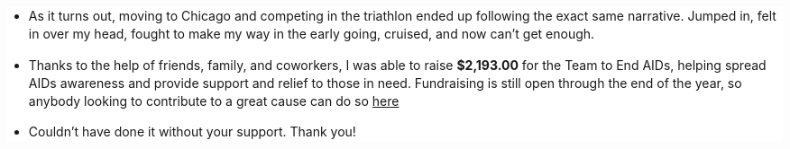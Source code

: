 - As it turns out, moving to Chicago and competing in the triathlon ended up following the exact same narrative. Jumped in, felt in over my head, fought to make my way in the early going, cruised, and now can’t get enough. 

- Thanks to the help of friends, family, and coworkers, I was able to raise ****$2,193.00**** for the Team to End AIDs, helping spread AIDs awareness and provide support and relief to those in need. Fundraising is still open through the end of the year, so anybody looking to contribute to a great cause can do so [here](http://events.aidschicago.org/site/TR/T2/T2?px=1284536&pg=personal&fr_id=1441)

- Couldn’t have done it without your support. Thank you!


